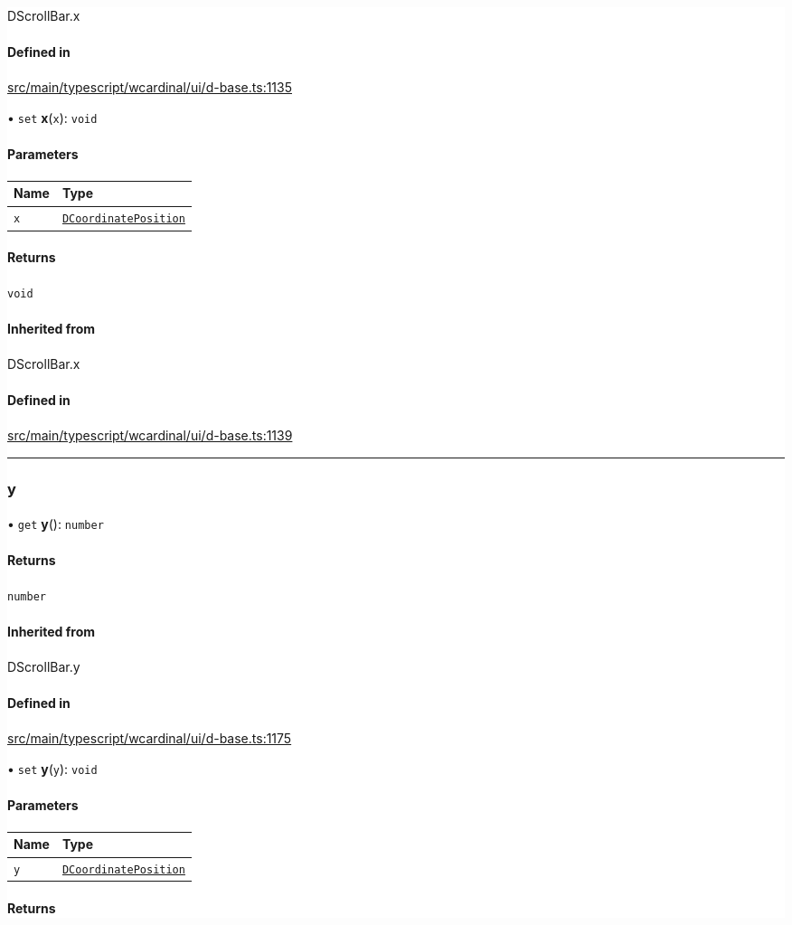 DScrollBar.x

#### Defined in

[src/main/typescript/wcardinal/ui/d-base.ts:1135](https://github.com/winter-cardinal/winter-cardinal-ui/blob/v0.205.1/src/main/typescript/wcardinal/ui/d-base.ts#L1135)

• `set` **x**(`x`): `void`

#### Parameters

| Name | Type |
| :------ | :------ |
| `x` | [`DCoordinatePosition`](../index.md#dcoordinateposition) |

#### Returns

`void`

#### Inherited from

DScrollBar.x

#### Defined in

[src/main/typescript/wcardinal/ui/d-base.ts:1139](https://github.com/winter-cardinal/winter-cardinal-ui/blob/v0.205.1/src/main/typescript/wcardinal/ui/d-base.ts#L1139)

___

### y

• `get` **y**(): `number`

#### Returns

`number`

#### Inherited from

DScrollBar.y

#### Defined in

[src/main/typescript/wcardinal/ui/d-base.ts:1175](https://github.com/winter-cardinal/winter-cardinal-ui/blob/v0.205.1/src/main/typescript/wcardinal/ui/d-base.ts#L1175)

• `set` **y**(`y`): `void`

#### Parameters

| Name | Type |
| :------ | :------ |
| `y` | [`DCoordinatePosition`](../index.md#dcoordinateposition) |

#### Returns
